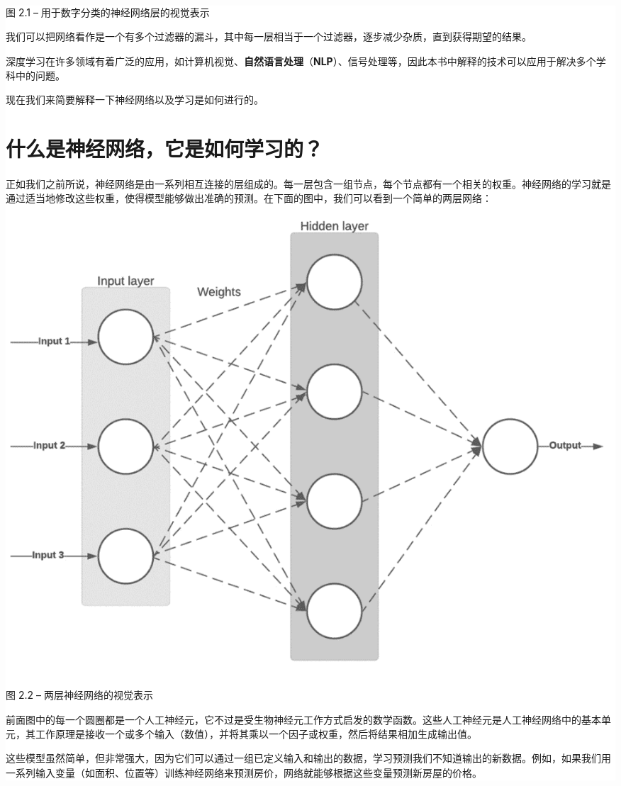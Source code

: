 图 2.1 – 用于数字分类的神经网络层的视觉表示

我们可以把网络看作是一个有多个过滤器的漏斗，其中每一层相当于一个过滤器，逐步减少杂质，直到获得期望的结果。

深度学习在许多领域有着广泛的应用，如计算机视觉、**自然语言处理**（**NLP**）、信号处理等，因此本书中解释的技术可以应用于解决多个学科中的问题。

现在我们来简要解释一下神经网络以及学习是如何进行的。

# 什么是神经网络，它是如何学习的？

正如我们之前所说，神经网络是由一系列相互连接的层组成的。每一层包含一组节点，每个节点都有一个相关的权重。神经网络的学习就是通过适当地修改这些权重，使得模型能够做出准确的预测。在下面的图中，我们可以看到一个简单的两层网络：

![图 2.2 – 两层神经网络的视觉表示](img/B16953_02_02.jpg)

图 2.2 – 两层神经网络的视觉表示

前面图中的每一个圆圈都是一个人工神经元，它不过是受生物神经元工作方式启发的数学函数。这些人工神经元是人工神经网络中的基本单元，其工作原理是接收一个或多个输入（数值），并将其乘以一个因子或权重，然后将结果相加生成输出值。

这些模型虽然简单，但非常强大，因为它们可以通过一组已定义输入和输出的数据，学习预测我们不知道输出的新数据。例如，如果我们用一系列输入变量（如面积、位置等）训练神经网络来预测房价，网络就能够根据这些变量预测新房屋的价格。
